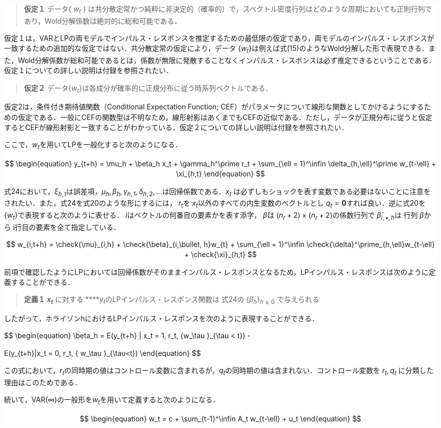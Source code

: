 > **仮定１**
データ{ $w_t$ } は共分散定常かつ純粋に非決定的（確率的）で，スペクトル密度行列はどのような周期においても正則行列であり，Wold分解係数は絶対的に総和可能である．
> 

仮定１は，VARとLPの両モデルでインパルス・レスポンスを推定するための最低限の仮定であり，両モデルのインパルス・レスポンスが一致するための追加的な仮定ではない．共分散定常の仮定により，データ $\{w_t\}$は例えば式(15)のようなWold分解した形で表現できる．また，Wold分解係数が総和可能であるとは，係数が無限に発散することなくインパルス・レスポンスは必ず推定できるということである．仮定１についての詳しい説明は付録を参照されたい．

> **仮定２**
データ{$w_t$}は各成分が確率的に正規分布に従う時系列ベクトルである．
> 

仮定2は，条件付き期待値関数（Conditional Expectation Function; CEF）がパラメータについて線形な関数としてかけるようにするための仮定である．一般にCEFの関数型は不明なため，線形射影はあくまでもCEFの近似である．ただし，データが正規分布に従うと仮定するとCEFが線形射影と一致することがわかっている．仮定２についての詳しい説明は付録を参照されたい．

ここで，$w_t$を用いてLPを一般化すると次のようになる．

$$
\begin{equation}
y_{t+h} = \mu_h + \beta_h x_t + \gamma_h^\prime r_t + \sum_{\ell = 1}^\infin \delta_{h,\ell}^\prime w_{t-\ell} + \xi_{h,t}
\end{equation}
$$

式24において，$\xi_{h,t}$は誤差項，$\mu_h, \beta_h, \gamma_{h,1}, \delta_{h,2}, ...$は回帰係数である．$x_t$ は必ずしもショックを表す変数である必要はないことに注意をされたい．また，式24を式20のような形にするには， $r_t$を $x_t$以外のすべての内生変数のベクトルとし $q_t = \mathbf{0}$すれば良い．逆に式20を $\{w_t\}$で表現すると次のように表せる． $i$はベクトルの何番目の要素かを表す添字， $\check\beta$は $(n_r + 2)\times(n_r+2)$の係数行列で $\check{\beta}_{i,\bullet,h}$は 行列 $\beta$から i行目の要素を全て指定している．

$$
w_{i,t+h} = \check{\mu}_{i,h} + \check{\beta}_{i,\bullet, h}w_{t} + \sum_{\ell = 1}^\infin \check{\delta}^\prime_{h,\ell}w_{t-\ell} + \check{\xi}_{h,t}
$$

前項で確認したようにLPにおいては回帰係数がそのままインパルス・レスポンスとなるため，LPインパルス・レスポンスは次のように定義することができる．

> **定義１
$x_t$** に対する ****$y_t$のLPインパルス・レスポンス関数は 式24の $\{\beta_h\}_{h \geq 0}$ で与えられる
> 

したがって，ホライゾンhにおけるLPインパルス・レスポンスを次のように表現することができる．

$$
\begin{equation}
\beta_h = E(y_{t+h} | x_t = 1, r_t, \{w_\tau \}_{\tau < t}) -

E(y_{t+h}|x_t = 0, r_t, \{ w_\tau \}_{\tau<t})
\end{equation}
$$

この式において，$r_t$の同時期の値はコントロール変数に含まれるが，$q_t$の同時期の値は含まれない．コントロール変数を $r_t, q_t$ に分類した理由はこのためである．

続いて，VAR(∞)の一般形を$w_t$を用いて定義すると次のようになる．

$$
\begin{equation}
w_t = c + \sum_{t-1}^\infin A_t w_{t-\ell} + u_t
\end{equation}
$$
